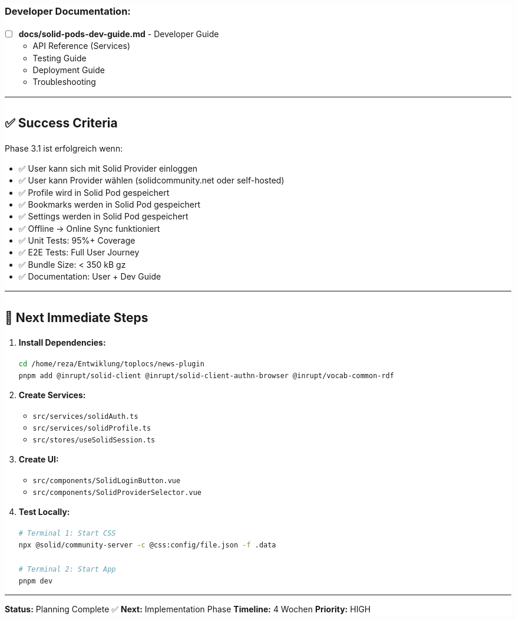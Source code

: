### Developer Documentation:
- [ ] **docs/solid-pods-dev-guide.md** - Developer Guide
  - API Reference (Services)
  - Testing Guide
  - Deployment Guide
  - Troubleshooting

---

## ✅ Success Criteria

Phase 3.1 ist erfolgreich wenn:

- ✅ User kann sich mit Solid Provider einloggen
- ✅ User kann Provider wählen (solidcommunity.net oder self-hosted)
- ✅ Profile wird in Solid Pod gespeichert
- ✅ Bookmarks werden in Solid Pod gespeichert
- ✅ Settings werden in Solid Pod gespeichert
- ✅ Offline → Online Sync funktioniert
- ✅ Unit Tests: 95%+ Coverage
- ✅ E2E Tests: Full User Journey
- ✅ Bundle Size: < 350 kB gz
- ✅ Documentation: User + Dev Guide

---

## 🎯 Next Immediate Steps

1. **Install Dependencies:**
   ```bash
   cd /home/reza/Entwiklung/toplocs/news-plugin
   pnpm add @inrupt/solid-client @inrupt/solid-client-authn-browser @inrupt/vocab-common-rdf
   ```

2. **Create Services:**
   - `src/services/solidAuth.ts`
   - `src/services/solidProfile.ts`
   - `src/stores/useSolidSession.ts`

3. **Create UI:**
   - `src/components/SolidLoginButton.vue`
   - `src/components/SolidProviderSelector.vue`

4. **Test Locally:**
   ```bash
   # Terminal 1: Start CSS
   npx @solid/community-server -c @css:config/file.json -f .data

   # Terminal 2: Start App
   pnpm dev
   ```

---

**Status:** Planning Complete ✅
**Next:** Implementation Phase
**Timeline:** 4 Wochen
**Priority:** HIGH
